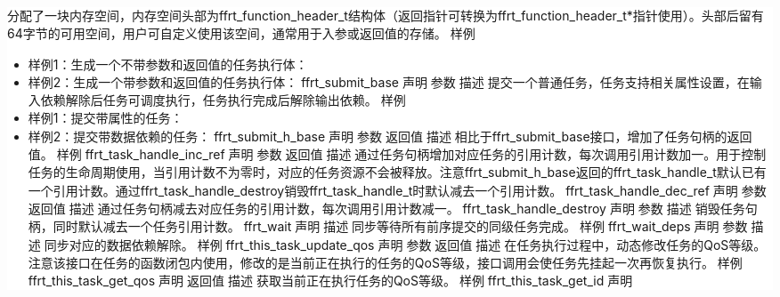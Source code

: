 分配了一块内存空间，内存空间头部为ffrt_function_header_t结构体（返回指针可转换为ffrt_function_header_t*指针使用）。头部后留有64字节的可用空间，用户可自定义使用该空间，通常用于入参或返回值的存储。
样例
-  样例1：生成一个不带参数和返回值的任务执行体：
-  样例2：生成一个带参数和返回值的任务执行体：
ffrt_submit_base
声明
参数
描述
提交一个普通任务，任务支持相关属性设置，在输入依赖解除后任务可调度执行，任务执行完成后解除输出依赖。
样例
-  样例1：提交带属性的任务：
-  样例2：提交带数据依赖的任务：
ffrt_submit_h_base
声明
参数
返回值
描述
相比于ffrt_submit_base接口，增加了任务句柄的返回值。
样例
ffrt_task_handle_inc_ref
声明
参数
返回值
描述
通过任务句柄增加对应任务的引用计数，每次调用引用计数加一。用于控制任务的生命周期使用，当引用计数不为零时，对应的任务资源不会被释放。注意ffrt_submit_h_base返回的ffrt_task_handle_t默认已有一个引用计数。通过ffrt_task_handle_destroy销毁ffrt_task_handle_t时默认减去一个引用计数。
ffrt_task_handle_dec_ref
声明
参数
返回值
描述
通过任务句柄减去对应任务的引用计数，每次调用引用计数减一。
ffrt_task_handle_destroy
声明
参数
描述
销毁任务句柄，同时默认减去一个任务引用计数。
ffrt_wait
声明
描述
同步等待所有前序提交的同级任务完成。
样例
ffrt_wait_deps
声明
参数
描述
同步对应的数据依赖解除。
样例
ffrt_this_task_update_qos
声明
参数
返回值
描述
在任务执行过程中，动态修改任务的QoS等级。注意该接口在任务的函数闭包内使用，修改的是当前正在执行的任务的QoS等级，接口调用会使任务先挂起一次再恢复执行。
样例
ffrt_this_task_get_qos
声明
返回值
描述
获取当前正在执行任务的QoS等级。
样例
ffrt_this_task_get_id
声明